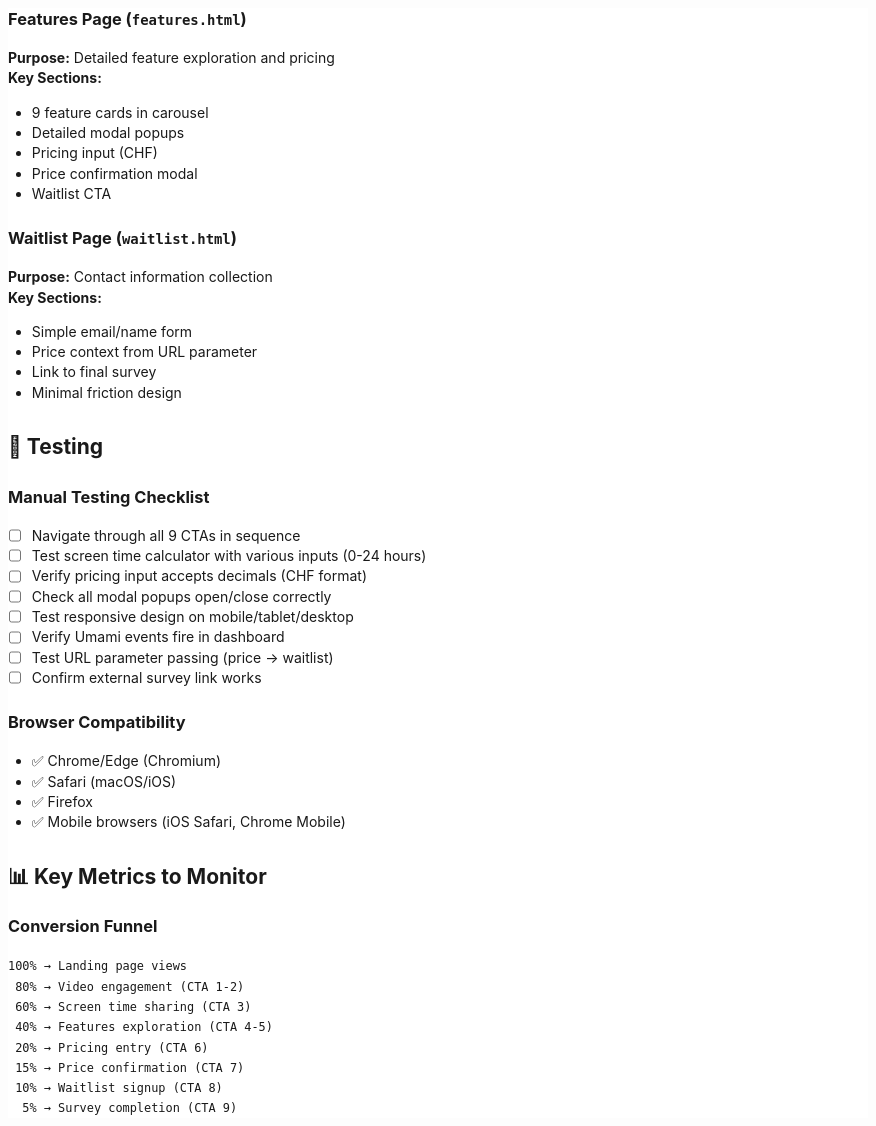 ### Features Page (`features.html`)
**Purpose:** Detailed feature exploration and pricing  
**Key Sections:**
- 9 feature cards in carousel
- Detailed modal popups
- Pricing input (CHF)
- Price confirmation modal
- Waitlist CTA

### Waitlist Page (`waitlist.html`)
**Purpose:** Contact information collection  
**Key Sections:**
- Simple email/name form
- Price context from URL parameter
- Link to final survey
- Minimal friction design

## 🧪 Testing

### Manual Testing Checklist
- [ ] Navigate through all 9 CTAs in sequence
- [ ] Test screen time calculator with various inputs (0-24 hours)
- [ ] Verify pricing input accepts decimals (CHF format)
- [ ] Check all modal popups open/close correctly
- [ ] Test responsive design on mobile/tablet/desktop
- [ ] Verify Umami events fire in dashboard
- [ ] Test URL parameter passing (price → waitlist)
- [ ] Confirm external survey link works

### Browser Compatibility
- ✅ Chrome/Edge (Chromium)
- ✅ Safari (macOS/iOS)
- ✅ Firefox
- ✅ Mobile browsers (iOS Safari, Chrome Mobile)

## 📊 Key Metrics to Monitor

### Conversion Funnel
```
100% → Landing page views
 80% → Video engagement (CTA 1-2)
 60% → Screen time sharing (CTA 3)
 40% → Features exploration (CTA 4-5)
 20% → Pricing entry (CTA 6)
 15% → Price confirmation (CTA 7)
 10% → Waitlist signup (CTA 8)
  5% → Survey completion (CTA 9)
```
